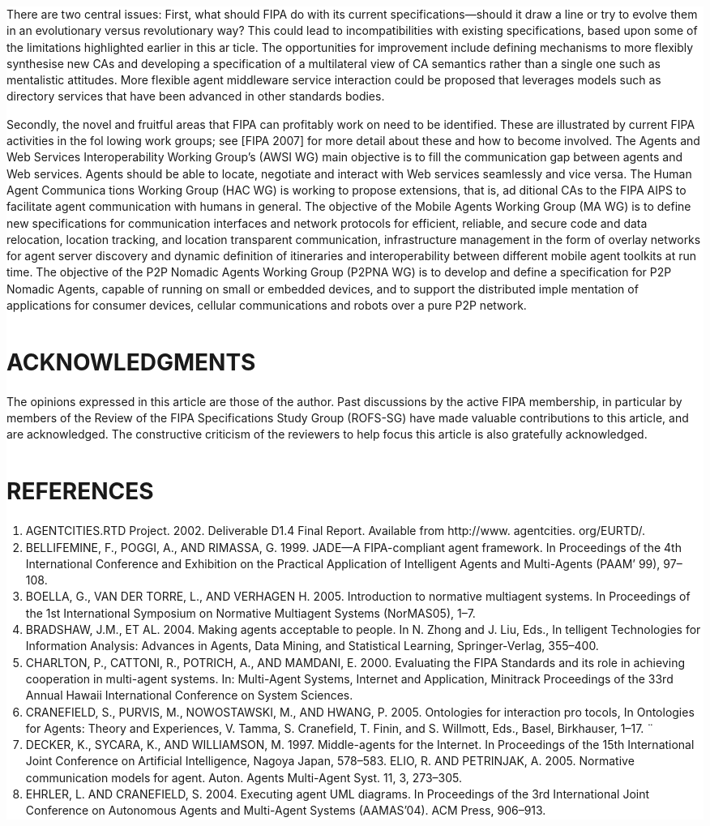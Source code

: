 There are two central issues: First, what should FIPA do with its current specifications—should it draw a line or try to evolve them in an evolutionary versus revolutionary way? This could lead to incompatibilities with existing specifications, based upon some of the limitations highlighted earlier in this ar ticle. The opportunities for improvement include defining mechanisms to more flexibly synthesise new CAs and developing a specification of a multilateral view of CA semantics rather than a single one such as mentalistic attitudes. More flexible agent middleware service interaction could be proposed that leverages models such as directory services that have been advanced in other standards bodies.


Secondly, the novel and fruitful areas that FIPA can profitably work on need to be identified. These are illustrated by current FIPA activities in the fol lowing work groups; see [FIPA 2007] for more detail about these and how to become involved. The Agents and Web Services Interoperability Working Group’s (AWSI WG) main objective is to fill the communication gap between agents and Web services. Agents should be able to locate, negotiate and interact with Web services seamlessly and vice versa. The Human Agent Communica tions Working Group (HAC WG) is working to propose extensions, that is, ad ditional CAs to the FIPA AIPS to facilitate agent communication with humans in general. The objective of the Mobile Agents Working Group (MA WG) is to define new specifications for communication interfaces and network protocols for efficient, reliable, and secure code and data relocation, location tracking, and location transparent communication, infrastructure management in the form of overlay networks for agent server discovery and dynamic definition of itineraries and interoperability between different mobile agent toolkits at run time. The objective of the P2P Nomadic Agents Working Group (P2PNA WG) is to develop and define a specification for P2P Nomadic Agents, capable of running on small or embedded devices, and to support the distributed imple mentation of applications for consumer devices, cellular communications and robots over a pure P2P network.



# ACKNOWLEDGMENTS


The opinions expressed in this article are those of the author. Past discussions by the active FIPA membership, in particular by members of the Review of the FIPA Specifications Study Group (ROFS-SG) have made valuable contributions to this article, and are acknowledged. The constructive criticism of the reviewers to help focus this article is also gratefully acknowledged.



# REFERENCES


1. AGENTCITIES.RTD Project. 2002. Deliverable D1.4 Final Report. Available from http://www. agentcities. org/EURTD/.
1. BELLIFEMINE, F., POGGI, A., AND RIMASSA, G. 1999. JADE—A FIPA-compliant agent framework. In Proceedings of the 4th International Conference and Exhibition on the Practical Application of Intelligent Agents and Multi-Agents (PAAM’ 99), 97–108.
1. BOELLA, G., VAN DER TORRE, L., AND VERHAGEN H. 2005. Introduction to normative multiagent systems. In Proceedings of the 1st International Symposium on Normative Multiagent Systems (NorMAS05), 1–7.
1. BRADSHAW, J.M., ET AL. 2004. Making agents acceptable to people. In N. Zhong and J. Liu, Eds., In telligent Technologies for Information Analysis: Advances in Agents, Data Mining, and Statistical Learning, Springer-Verlag, 355–400.
1. CHARLTON, P., CATTONI, R., POTRICH, A., AND MAMDANI, E. 2000. Evaluating the FIPA Standards and its role in achieving cooperation in multi-agent systems. In: Multi-Agent Systems, Internet and Application, Minitrack Proceedings of the 33rd Annual Hawaii International Conference on System Sciences.
1. CRANEFIELD, S., PURVIS, M., NOWOSTAWSKI, M., AND HWANG, P. 2005. Ontologies for interaction pro tocols, In Ontologies for Agents: Theory and Experiences, V. Tamma, S. Cranefield, T. Finin, and S. Willmott, Eds., Basel, Birkhauser, 1–17. ¨
1. DECKER, K., SYCARA, K., AND WILLIAMSON, M. 1997. Middle-agents for the Internet. In Proceedings of the 15th International Joint Conference on Artificial Intelligence, Nagoya Japan, 578–583. ELIO, R. AND PETRINJAK, A. 2005. Normative communication models for agent. Auton. Agents Multi-Agent Syst. 11, 3, 273–305.
1. EHRLER, L. AND CRANEFIELD, S. 2004. Executing agent UML diagrams. In Proceedings of the 3rd International Joint Conference on Autonomous Agents and Multi-Agent Systems (AAMAS’04). ACM Press, 906–913.